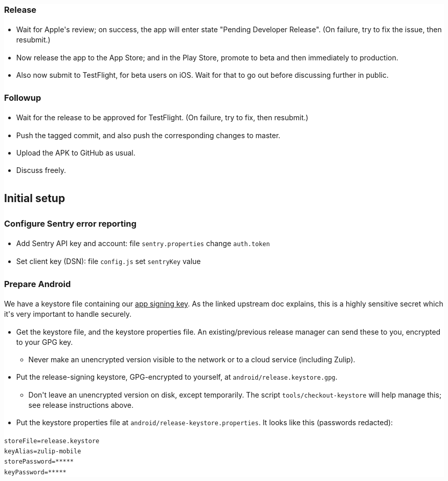 ### Release

* Wait for Apple's review; on success, the app will enter state "Pending
  Developer Release".  (On failure, try to fix the issue, then resubmit.)

* Now release the app to the App Store; and in the Play Store, promote to
  beta and then immediately to production.

* Also now submit to TestFlight, for beta users on iOS.  Wait for that to go
  out before discussing further in public.

### Followup

* Wait for the release to be approved for TestFlight.  (On failure, try to
  fix, then resubmit.)

* Push the tagged commit, and also push the corresponding changes to master.

* Upload the APK to GitHub as usual.

* Discuss freely.


## Initial setup

### Configure Sentry error reporting

* Add Sentry API key and account: file `sentry.properties` change `auth.token`

* Set client key (DSN): file `config.js` set `sentryKey` value


### Prepare Android

We have a keystore file containing our [app signing key].  As the
linked upstream doc explains, this is a highly sensitive secret
which it's very important to handle securely.

[app signing key]: https://developer.android.com/studio/publish/app-signing#secure_key

* Get the keystore file, and the keystore properties file.
  An existing/previous release manager can send these to you,
  encrypted to your GPG key.

  * Never make an unencrypted version visible to the network or to a
    cloud service (including Zulip).

* Put the release-signing keystore, GPG-encrypted to yourself,
  at `android/release.keystore.gpg`.

  * Don't leave an unencrypted version on disk, except temporarily.
    The script `tools/checkout-keystore` will help manage this;
    see release instructions above.

* Put the keystore properties file at
  `android/release-keystore.properties`.
  It looks like this (passwords redacted):

```
storeFile=release.keystore
keyAlias=zulip-mobile
storePassword=*****
keyPassword=*****
```


[app-store-connect]: https://appstoreconnect.apple.com/
[asc-builds]: https://appstoreconnect.apple.com/WebObjects/iTunesConnect.woa/ra/ng/app/1203036395/activity/ios/builds
[asc-external-builds]: https://appstoreconnect.apple.com/WebObjects/iTunesConnect.woa/ra/ng/app/1203036395/testflight?section=group&subsection=builds&id=1bf18c25-da12-4bad-8384-9dd872ce447f
[play-manage-beta]: https://play.google.com/apps/publish/?account=8060868091387311598#ManageReleaseTrackPlace:p=com.zulipmobile&releaseTrackId=4697711623380261182
[asc-main]: https://appstoreconnect.apple.com/WebObjects/iTunesConnect.woa/ra/ng/app/1203036395